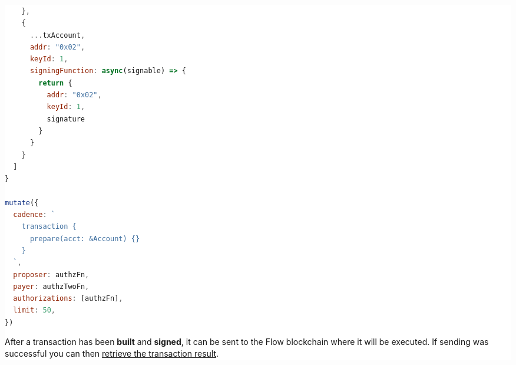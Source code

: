 ```javascript
    },
    {
      ...txAccount,
      addr: "0x02",
      keyId: 1,
      signingFunction: async(signable) => {
        return {
          addr: "0x02",
          keyId: 1,
          signature
        }
      }
    }
  ]
}

mutate({
  cadence: `
    transaction {
      prepare(acct: &Account) {}
    }
  `,
  proposer: authzFn,
  payer: authzTwoFn,
  authorizations: [authzFn],
  limit: 50,
})
```

After a transaction has been **built** and **signed**, it can be sent to the Flow blockchain where it will be executed. If sending was successful you can then [retrieve the transaction result](#get-transactions).
